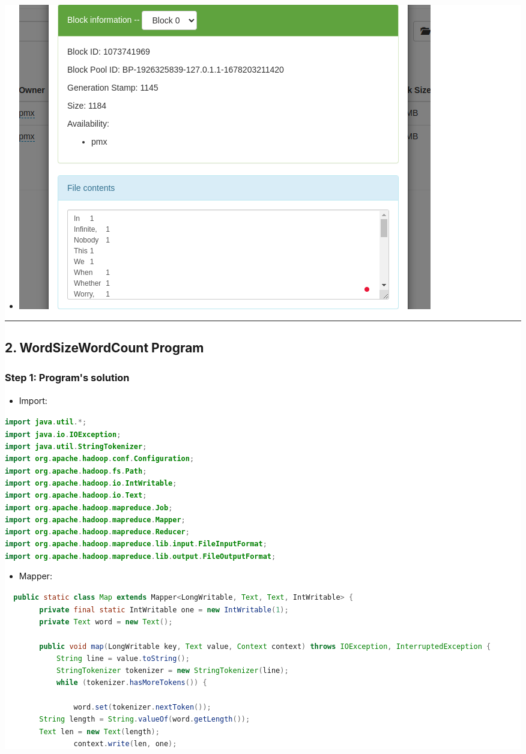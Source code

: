 + ![Output 2](images/WordCountProgram/output2.png)

---

## 2. WordSizeWordCount Program

### Step 1: Program's solution
+ Import: 
```java
import java.util.*;
import java.io.IOException;
import java.util.StringTokenizer;
import org.apache.hadoop.conf.Configuration;
import org.apache.hadoop.fs.Path;
import org.apache.hadoop.io.IntWritable;
import org.apache.hadoop.io.Text;
import org.apache.hadoop.mapreduce.Job;
import org.apache.hadoop.mapreduce.Mapper;
import org.apache.hadoop.mapreduce.Reducer;
import org.apache.hadoop.mapreduce.lib.input.FileInputFormat;
import org.apache.hadoop.mapreduce.lib.output.FileOutputFormat;
``` 
+ Mapper:
```java
  public static class Map extends Mapper<LongWritable, Text, Text, IntWritable> {
        private final static IntWritable one = new IntWritable(1);
        private Text word = new Text();

        public void map(LongWritable key, Text value, Context context) throws IOException, InterruptedException {
            String line = value.toString();
            StringTokenizer tokenizer = new StringTokenizer(line);
            while (tokenizer.hasMoreTokens()) {
            	
                word.set(tokenizer.nextToken());
		String length = String.valueOf(word.getLength());
		Text len = new Text(length);
                context.write(len, one);
```